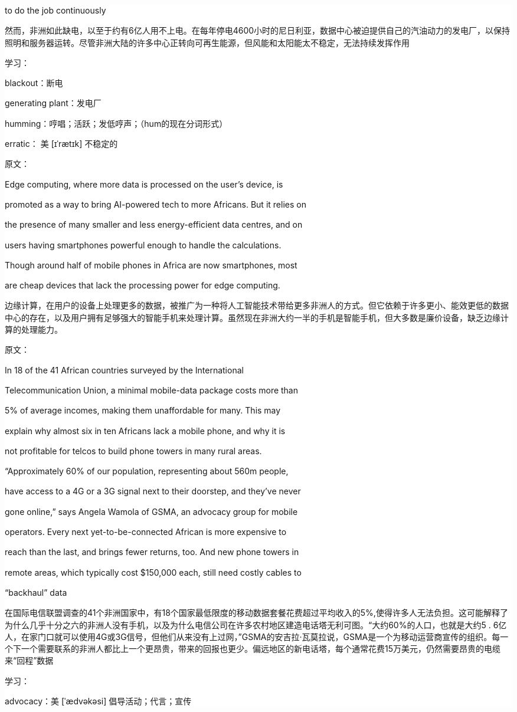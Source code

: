 to do the job continuously

然而，非洲如此缺电，以至于约有6亿人用不上电。在每年停电4600小时的尼日利亚，数据中心被迫提供自己的汽油动力的发电厂，以保持照明和服务器运转。尽管非洲大陆的许多中心正转向可再生能源，但风能和太阳能太不稳定，无法持续发挥作用

学习：

blackout：断电

generating plant：发电厂

humming：哼唱；活跃；发低哼声；（hum的现在分词形式）

erratic： 美 [ɪˈrætɪk] 不稳定的

原文：

Edge computing, where more data is processed on the user’s device, is

promoted as a way to bring AI-powered tech to more Africans. But it relies on

the presence of many smaller and less energy-efficient data centres, and on

users having smartphones powerful enough to handle the calculations.

Though around half of mobile phones in Africa are now smartphones, most

are cheap devices that lack the processing power for edge computing.

边缘计算，在用户的设备上处理更多的数据，被推广为一种将人工智能技术带给更多非洲人的方式。但它依赖于许多更小、能效更低的数据中心的存在，以及用户拥有足够强大的智能手机来处理计算。虽然现在非洲大约一半的手机是智能手机，但大多数是廉价设备，缺乏边缘计算的处理能力。

原文：

In 18 of the 41 African countries surveyed by the International

Telecommunication Union, a minimal mobile-data package costs more than

5% of average incomes, making them unaffordable for many. This may

explain why almost six in ten Africans lack a mobile phone, and why it is

not profitable for telcos to build phone towers in many rural areas.

“Approximately 60% of our population, representing about 560m people,

have access to a 4G or a 3G signal next to their doorstep, and they’ve never

gone online,” says Angela Wamola of GSMA, an advocacy group for mobile

operators. Every next yet-to-be-connected African is more expensive to

reach than the last, and brings fewer returns, too. And new phone towers in

remote areas, which typically cost $150,000 each, still need costly cables to

“backhaul” data

在国际电信联盟调查的41个非洲国家中，有18个国家最低限度的移动数据套餐花费超过平均收入的5%,使得许多人无法负担。这可能解释了为什么几乎十分之六的非洲人没有手机，以及为什么电信公司在许多农村地区建造电话塔无利可图。“大约60%的人口，也就是大约5 . 6亿人，在家门口就可以使用4G或3G信号，但他们从来没有上过网，”GSMA的安吉拉·瓦莫拉说，GSMA是一个为移动运营商宣传的组织。每一个下一个需要联系的非洲人都比上一个更昂贵，带来的回报也更少。偏远地区的新电话塔，每个通常花费15万美元，仍然需要昂贵的电缆来“回程”数据

学习：

advocacy：美 [ˈædvəkəsi] 倡导活动；代言；宣传
